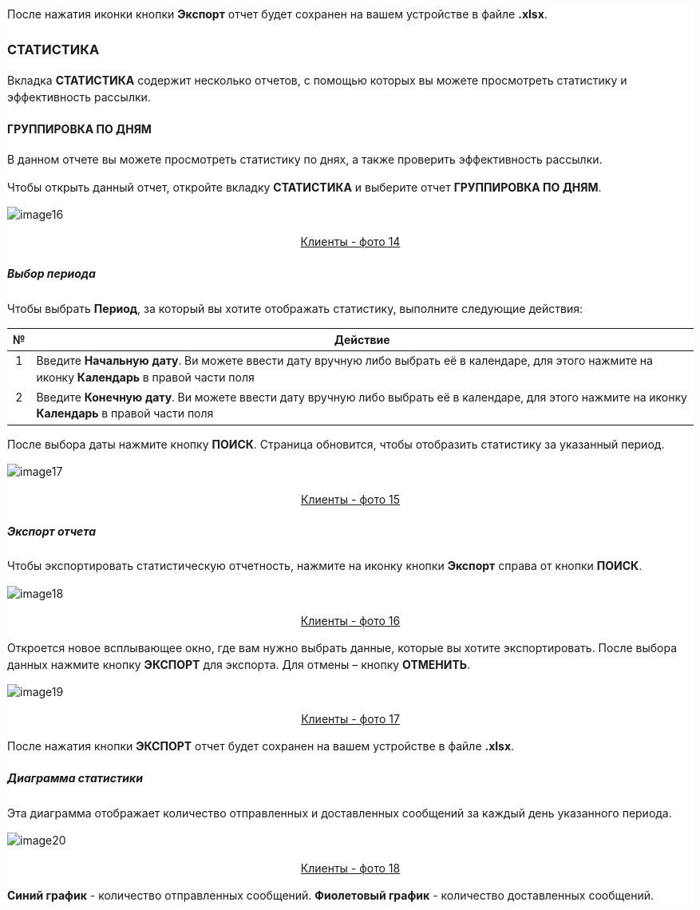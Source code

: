 После нажатия иконки кнопки **Экспорт** отчет будет сохранен на вашем устройстве в файле **.xlsx**.

### СТАТИСТИКА

Вкладка **СТАТИСТИКА** содержит несколько отчетов, с помощью которых вы можете просмотреть статистику и эффективность рассылки.

#### ГРУППИРОВКА ПО ДНЯМ

В данном отчете вы можете просмотреть статистику по днях, а также проверить эффективность рассылки.

Чтобы открыть данный отчет, откройте вкладку **СТАТИСТИКА** и выберите отчет **ГРУППИРОВКА ПО ДНЯМ**.

![image16](/img/ru/admin_clients_clients/image16.png "Клиенты") <center><u>Клиенты - фото 14</u></center>

##### Выбор периода

Чтобы выбрать **Период**, за который вы хотите отображать статистику, выполните следующие действия:

|  №  | Действие |
| :-: | -------- |
| 1 | Введите **Начальную дату**. Ви можете ввести дату вручную либо выбрать её в календаре, для этого нажмите на иконку **Календарь** в правой части поля |
| 2 | Введите **Конечную дату**. Ви можете ввести дату вручную либо выбрать её в календаре, для этого нажмите на иконку **Календарь** в правой части поля |

После выбора даты нажмите кнопку **ПОИСК**. Страница обновится, чтобы отобразить статистику за указанный период.

![image17](/img/ru/admin_clients_clients/image17.png "Клиенты") <center><u>Клиенты - фото 15</u></center>

##### Экспорт отчета

Чтобы экспортировать статистическую отчетность, нажмите на иконку кнопки **Экспорт** справа от кнопки **ПОИСК**.

![image18](/img/ru/admin_clients_clients/image18.png "Клиенты") <center><u>Клиенты - фото 16</u></center>

Откроется новое всплывающее окно, где вам нужно выбрать данные, которые вы хотите экспортировать. После выбора данных нажмите кнопку **ЭКСПОРТ** для экспорта. Для отмены – кнопку **ОТМЕНИТЬ**.

![image19](/img/ru/admin_clients_clients/image19.png "Клиенты") <center><u>Клиенты - фото 17</u></center>

После нажатия кнопки **ЭКСПОРТ** отчет будет сохранен на вашем устройстве в файле **.xlsx**.

##### Диаграмма статистики

Эта диаграмма отображает количество отправленных и доставленных сообщений за каждый день указанного периода.

![image20](/img/ru/admin_clients_clients/image20.png "Клиенты") <center><u>Клиенты - фото 18</u></center>

**Синий график** - количество отправленных сообщений. **Фиолетовый график** - количество доставленных сообщений.
